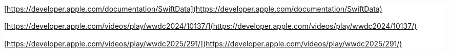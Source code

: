 [https://developer.apple.com/documentation/SwiftData](https://developer.apple.com/documentation/SwiftData)

[https://developer.apple.com/videos/play/wwdc2024/10137/](https://developer.apple.com/videos/play/wwdc2024/10137/)

[https://developer.apple.com/videos/play/wwdc2025/291/](https://developer.apple.com/videos/play/wwdc2025/291/)